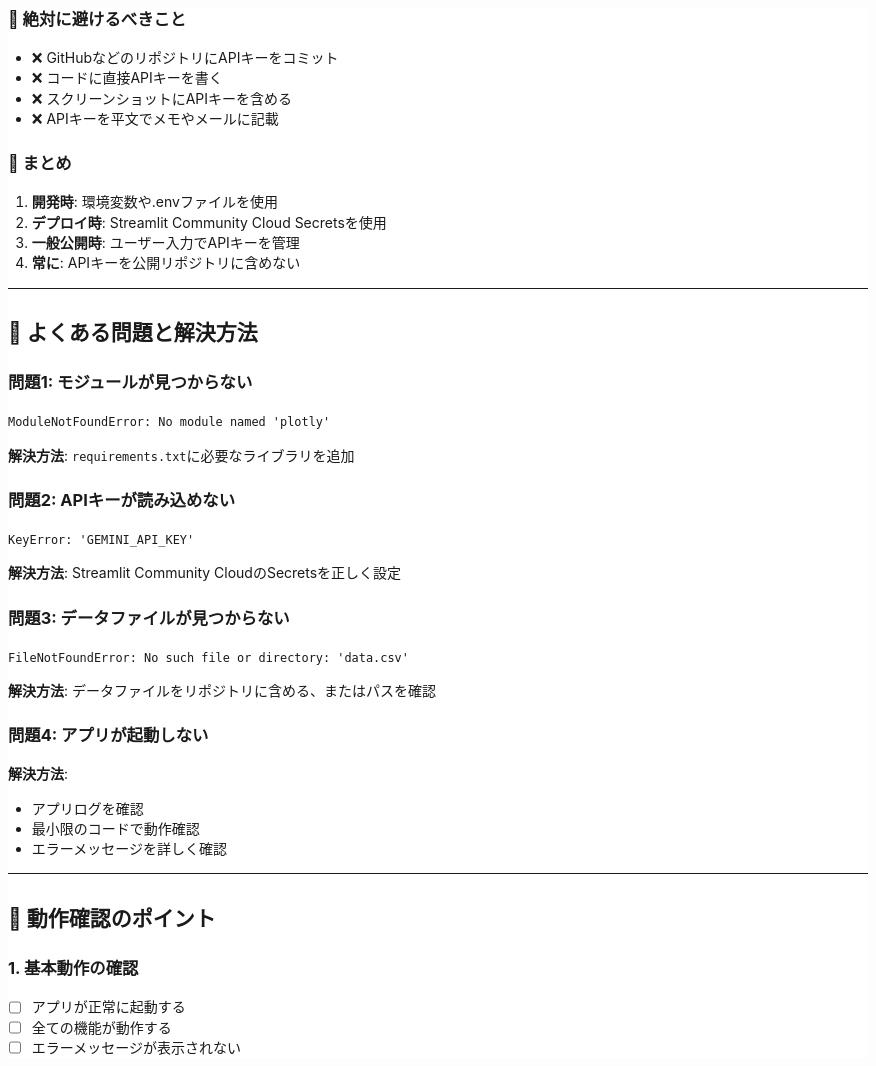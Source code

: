 ### 🚨 絶対に避けるべきこと

- ❌ GitHubなどのリポジトリにAPIキーをコミット
- ❌ コードに直接APIキーを書く
- ❌ スクリーンショットにAPIキーを含める
- ❌ APIキーを平文でメモやメールに記載

### 📝 まとめ

1. **開発時**: 環境変数や.envファイルを使用
2. **デプロイ時**: Streamlit Community Cloud Secretsを使用
3. **一般公開時**: ユーザー入力でAPIキーを管理
4. **常に**: APIキーを公開リポジトリに含めない

---

## 🔧 よくある問題と解決方法

### 問題1: モジュールが見つからない
```
ModuleNotFoundError: No module named 'plotly'
```
**解決方法**: `requirements.txt`に必要なライブラリを追加

### 問題2: APIキーが読み込めない
```
KeyError: 'GEMINI_API_KEY'
```
**解決方法**: Streamlit Community CloudのSecretsを正しく設定

### 問題3: データファイルが見つからない
```
FileNotFoundError: No such file or directory: 'data.csv'
```
**解決方法**: データファイルをリポジトリに含める、またはパスを確認

### 問題4: アプリが起動しない
**解決方法**: 
- アプリログを確認
- 最小限のコードで動作確認
- エラーメッセージを詳しく確認

---

## 📱 動作確認のポイント

### 1. 基本動作の確認
- [ ] アプリが正常に起動する
- [ ] 全ての機能が動作する
- [ ] エラーメッセージが表示されない
